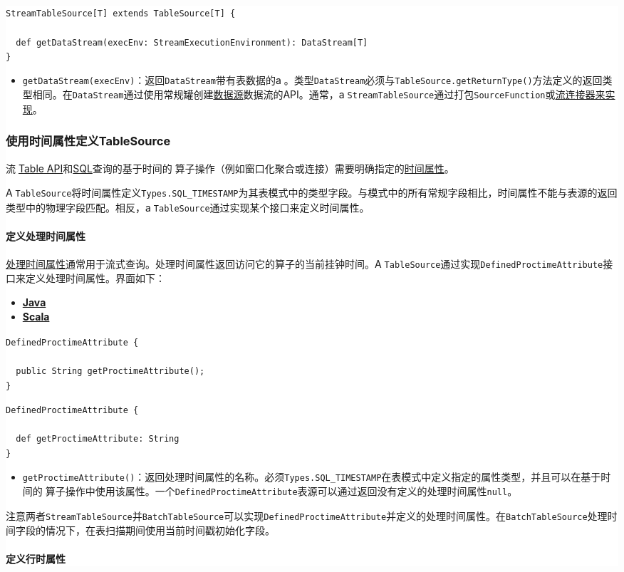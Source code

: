 



```
StreamTableSource[T] extends TableSource[T] {

  def getDataStream(execEnv: StreamExecutionEnvironment): DataStream[T]
}
```



*   `getDataStream(execEnv)`：返回`DataStream`带有表数据的a 。类型`DataStream`必须与`TableSource.getReturnType()`方法定义的返回类型相同。在`DataStream`通过使用常规罐创建[数据源](https://flink.sojb.cn/dev/datastream_api.html#data-sources)数据流的API。通常，a `StreamTableSource`通过打包`SourceFunction`或[流连接器来实​​现](https://flink.sojb.cn/dev/connectors/)。

### 使用时间属性定义TableSource

流 [Table API](tableApi.html#group-windows)和[SQL](sql.html#group-windows)查询的基于时间的 算子操作（例如窗口化聚合或连接）需要明确指定的[时间属性](https://flink.sojb.cn/dev/table/streaming.html#time-attributes)。

A `TableSource`将时间属性定义`Types.SQL_TIMESTAMP`为其表模式中的类型字段。与模式中的所有常规字段相比，时间属性不能与表源的返回类型中的物理字段匹配。相反，a `TableSource`通过实现某个接口来定义时间属性。

#### 定义处理时间属性

[处理时间属性](streaming.html#processing-time)通常用于流式查询。处理时间属性返回访问它的算子的当前挂钟时间。A `TableSource`通过实现`DefinedProctimeAttribute`接口来定义处理时间属性。界面如下：

*   [**Java**](#tab_java_3)
*   [**Scala**](#tab_scala_3)



```
DefinedProctimeAttribute {

  public String getProctimeAttribute();
}
```





```
DefinedProctimeAttribute {

  def getProctimeAttribute: String
}
```



*   `getProctimeAttribute()`：返回处理时间属性的名称。必须`Types.SQL_TIMESTAMP`在表模式中定义指定的属性类型，并且可以在基于时间的 算子操作中使用该属性。一个`DefinedProctimeAttribute`表源可以通过返回没有定义的处理时间属性`null`。

注意两者`StreamTableSource`并`BatchTableSource`可以实现`DefinedProctimeAttribute`并定义的处理时间属性。在`BatchTableSource`处理时间字段的情况下，在表扫描期间使用当前时间戳初始化字段。

#### 定义行时属性
